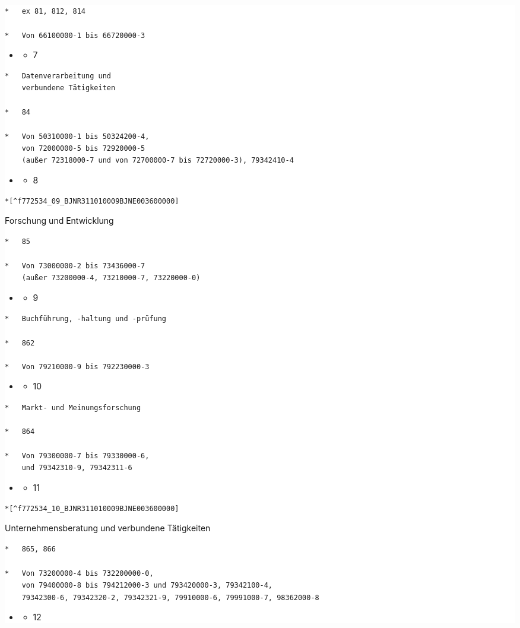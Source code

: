 


    *   ex 81, 812, 814

    *   Von 66100000-1 bis 66720000-3


*    *   7

    *   Datenverarbeitung und
        verbundene Tätigkeiten

    *   84

    *   Von 50310000-1 bis 50324200-4,
        von 72000000-5 bis 72920000-5
        (außer 72318000-7 und von 72700000-7 bis 72720000-3), 79342410-4


*    *   8

    *[^f772534_09_BJNR311010009BJNE003600000]
   Forschung und Entwicklung

    *   85

    *   Von 73000000-2 bis 73436000-7
        (außer 73200000-4, 73210000-7, 73220000-0)


*    *   9

    *   Buchführung, -haltung und -prüfung

    *   862

    *   Von 79210000-9 bis 792230000-3


*    *   10

    *   Markt- und Meinungsforschung

    *   864

    *   Von 79300000-7 bis 79330000-6,
        und 79342310-9, 79342311-6


*    *   11

    *[^f772534_10_BJNR311010009BJNE003600000]
   Unternehmensberatung
        und verbundene Tätigkeiten

    *   865, 866

    *   Von 73200000-4 bis 732200000-0,
        von 79400000-8 bis 794212000-3 und 793420000-3, 79342100-4,
        79342300-6, 79342320-2, 79342321-9, 79910000-6, 79991000-7, 98362000-8


*    *   12


[^f772534_05_BJNR311010009BJNE003600000]:     Ohne Eisenbahnverkehr der Kategorie 18.
[^f772534_06_BJNR311010009BJNE003600000]:     Ohne Eisenbahnverkehr der Kategorie 18.
[^f772534_07_BJNR311010009BJNE003600000]:     Ohne Finanzdienstleistungen im Zusammenhang mit Ausgabe, Verkauf,
[^f772534_08_BJNR311010009BJNE003600000]:     Ohne Aufträge über Forschungs- und Entwicklungsdienstleistungen
[^f772534_09_BJNR311010009BJNE003600000]:     Ohne Schiedsgerichts- und Schlichtungsleistungen.
[^f772534_10_BJNR311010009BJNE003600000]:     Bei unterschiedlichen Auslegungen zwischen CPV und CPC gilt die CPC-
[^f772534_04_BJNR311010009BJNE003600000]:     Mit Ausnahme von Arbeitsverträgen.
[^f772534_11_BJNR311010009BJNE003600000]:     Mit Ausnahme von Aufträgen über Erwerb, Entwicklung, Produktion oder